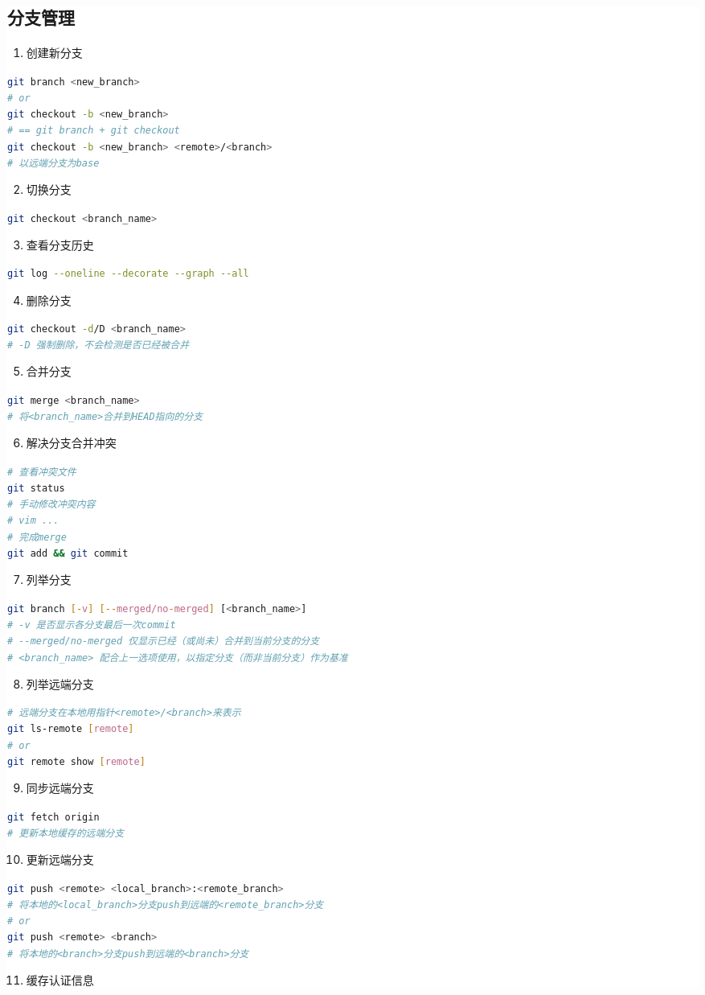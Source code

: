 ## 分支管理

1. 创建新分支
``` bash
git branch <new_branch>
# or
git checkout -b <new_branch>
# == git branch + git checkout
git checkout -b <new_branch> <remote>/<branch>
# 以远端分支为base
```
2. 切换分支
``` bash
git checkout <branch_name>
```
3. 查看分支历史
``` bash
git log --oneline --decorate --graph --all
```
4. 删除分支
``` bash
git checkout -d/D <branch_name>
# -D 强制删除，不会检测是否已经被合并
```
5. 合并分支
```bash
git merge <branch_name>
# 将<branch_name>合并到HEAD指向的分支
```
6. 解决分支合并冲突
``` bash
# 查看冲突文件
git status 
# 手动修改冲突内容
# vim ...
# 完成merge
git add && git commit
```
7. 列举分支
``` bash
git branch [-v] [--merged/no-merged] [<branch_name>]
# -v 是否显示各分支最后一次commit
# --merged/no-merged 仅显示已经（或尚未）合并到当前分支的分支
# <branch_name> 配合上一选项使用，以指定分支（而非当前分支）作为基准
```
8. 列举远端分支
```bash
# 远端分支在本地用指针<remote>/<branch>来表示
git ls-remote [remote]
# or
git remote show [remote]
```
9. 同步远端分支
``` bash
git fetch origin
# 更新本地缓存的远端分支
```
10. 更新远端分支
```bash
git push <remote> <local_branch>:<remote_branch>
# 将本地的<local_branch>分支push到远端的<remote_branch>分支
# or
git push <remote> <branch>
# 将本地的<branch>分支push到远端的<branch>分支
```
11. 缓存认证信息
```bash
```